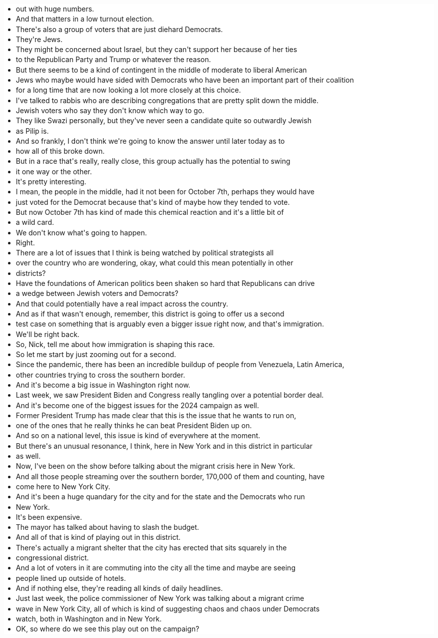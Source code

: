*  out with huge numbers.
*  And that matters in a low turnout election.
*  There's also a group of voters that are just diehard Democrats.
*  They're Jews.
*  They might be concerned about Israel, but they can't support her because of her ties
*  to the Republican Party and Trump or whatever the reason.
*  But there seems to be a kind of contingent in the middle of moderate to liberal American
*  Jews who maybe would have sided with Democrats who have been an important part of their coalition
*  for a long time that are now looking a lot more closely at this choice.
*  I've talked to rabbis who are describing congregations that are pretty split down the middle.
*  Jewish voters who say they don't know which way to go.
*  They like Swazi personally, but they've never seen a candidate quite so outwardly Jewish
*  as Pilip is.
*  And so frankly, I don't think we're going to know the answer until later today as to
*  how all of this broke down.
*  But in a race that's really, really close, this group actually has the potential to swing
*  it one way or the other.
*  It's pretty interesting.
*  I mean, the people in the middle, had it not been for October 7th, perhaps they would have
*  just voted for the Democrat because that's kind of maybe how they tended to vote.
*  But now October 7th has kind of made this chemical reaction and it's a little bit of
*  a wild card.
*  We don't know what's going to happen.
*  Right.
*  There are a lot of issues that I think is being watched by political strategists all
*  over the country who are wondering, okay, what could this mean potentially in other
*  districts?
*  Have the foundations of American politics been shaken so hard that Republicans can drive
*  a wedge between Jewish voters and Democrats?
*  And that could potentially have a real impact across the country.
*  And as if that wasn't enough, remember, this district is going to offer us a second
*  test case on something that is arguably even a bigger issue right now, and that's immigration.
*  We'll be right back.
*  So, Nick, tell me about how immigration is shaping this race.
*  So let me start by just zooming out for a second.
*  Since the pandemic, there has been an incredible buildup of people from Venezuela, Latin America,
*  other countries trying to cross the southern border.
*  And it's become a big issue in Washington right now.
*  Last week, we saw President Biden and Congress really tangling over a potential border deal.
*  And it's become one of the biggest issues for the 2024 campaign as well.
*  Former President Trump has made clear that this is the issue that he wants to run on,
*  one of the ones that he really thinks he can beat President Biden up on.
*  And so on a national level, this issue is kind of everywhere at the moment.
*  But there's an unusual resonance, I think, here in New York and in this district in particular
*  as well.
*  Now, I've been on the show before talking about the migrant crisis here in New York.
*  And all those people streaming over the southern border, 170,000 of them and counting, have
*  come here to New York City.
*  And it's been a huge quandary for the city and for the state and the Democrats who run
*  New York.
*  It's been expensive.
*  The mayor has talked about having to slash the budget.
*  And all of that is kind of playing out in this district.
*  There's actually a migrant shelter that the city has erected that sits squarely in the
*  congressional district.
*  And a lot of voters in it are commuting into the city all the time and maybe are seeing
*  people lined up outside of hotels.
*  And if nothing else, they're reading all kinds of daily headlines.
*  Just last week, the police commissioner of New York was talking about a migrant crime
*  wave in New York City, all of which is kind of suggesting chaos and chaos under Democrats
*  watch, both in Washington and in New York.
*  OK, so where do we see this play out on the campaign?